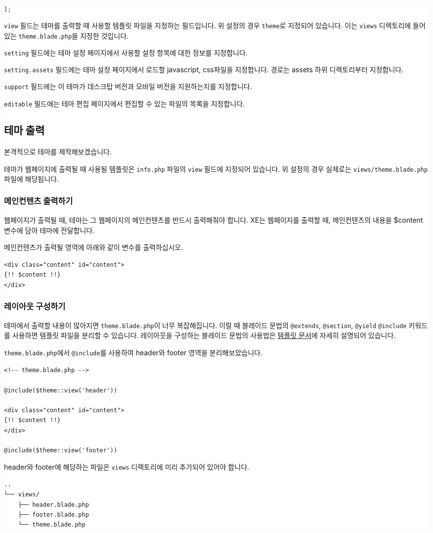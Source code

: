 ```php
];
```

`view` 필드는 테마를 출력할 때 사용할 템플릿 파일을 지정하는 필드입니다. 위 설정의 경우 `theme`로 지정되어 있습니다. 이는 `views` 디렉토리에 들어있는 `theme.blade.php`을 지정한 것입니다.

`setting` 필드에는 테마 설정 페이지에서 사용할 설정 항목에 대한 정보를 지정합니다.

`setting.assets` 필드에는 테마 설정 페이지에서 로드할 javascript, css파일을 지정합니다. 경로는 assets 하위 디렉토리부터 지정합니다.

`support` 필드에는 이 테마가 데스크탑 버전과 모바일 버전을 지원하는지를 지정합니다.

`editable` 필드에는 테마 편집 페이지에서 편집할 수 있는 파일의 목록을 지정합니다.

## 테마 출력

본격적으로 테마를 제작해보겠습니다.

테마가 웹페이지에 출력될 때 사용될 템플릿은 `info.php` 파일의 `view` 필드에 지정되어 있습니다. 위 설정의 경우 실제로는 `views/theme.blade.php` 파일에 해당됩니다.

### 메인컨텐츠 출력하기

웹페이지가 출력될 때, 테마는 그 웹페이지의 메인컨텐츠를 반드시 출력해줘야 합니다. XE는 웹페이지를 출력할 때, 메인컨텐츠의 내용을 $content 변수에 담아 테마에 전달합니다.

메인컨텐츠가 출력될 영역에 아래와 같이 변수를 출력하십시오.

```markup
<div class="content" id="content">
{!! $content !!}
</div>
```

### 레이아웃 구성하기

테마에서 출력할 내용이 많아지면 `theme.blade.php`이 너무 복잡해집니다. 이럴 때 블레이드 문법의 `@extends`, `@section`, `@yield` `@include` 키워드를 사용하면 템플릿 파일을 분리할 수 있습니다. 레이아웃을 구성하는 블레이드 문법의 사용법은 [템플릿 문서](https://github.com/xpressengine/xpressengine-manual/tree/c7478cb51aab4433d992bac673751500bc61d523/blade.md)에 자세히 설명되어 있습니다.

`theme.blade.php`에서 `@include`를 사용하여 header와 footer 영역을 분리해보았습니다.

```markup
<!-- theme.blade.php -->

@include($theme::view('header'))

<div class="content" id="content">
{!! $content !!}
</div>

@include($theme::view('footer'))
```

header와 footer에 해당하는 파일은 `views` 디렉토리에 미리 추가되어 있어야 합니다.

```text
..
└── views/
    ├── header.blade.php
    ├── footer.blade.php    
    └── theme.blade.php
```
